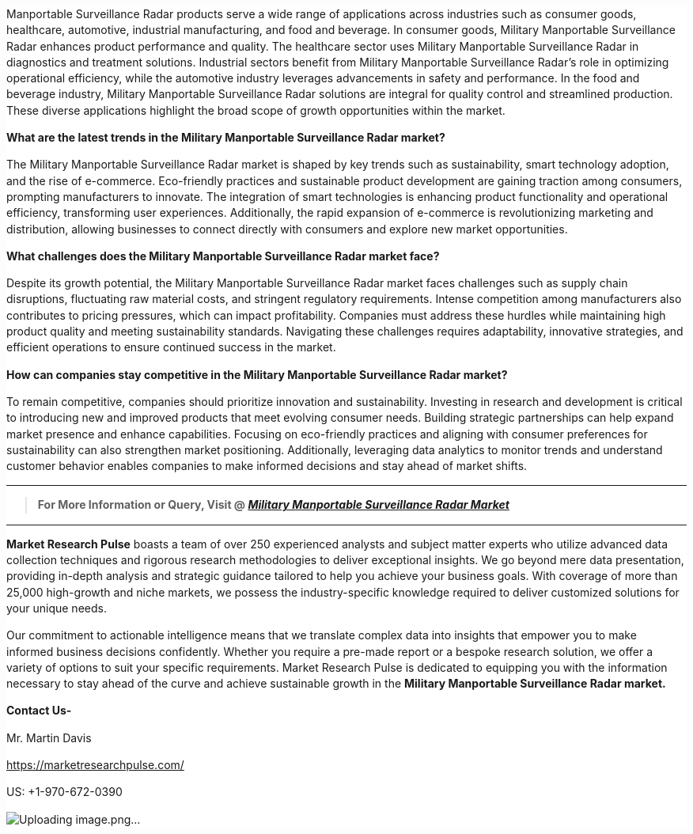 Manportable Surveillance Radar products serve a wide range of applications across industries such as consumer goods, healthcare, automotive, industrial manufacturing, and food and beverage. In consumer goods, Military Manportable Surveillance Radar enhances product performance and quality. The healthcare sector uses Military Manportable Surveillance Radar in diagnostics and treatment solutions. Industrial sectors benefit from Military Manportable Surveillance Radar&rsquo;s role in optimizing operational efficiency, while the automotive industry leverages advancements in safety and performance. In the food and beverage industry, Military Manportable Surveillance Radar solutions are integral for quality control and streamlined production. These diverse applications highlight the broad scope of growth opportunities within the market.</p><p><strong>What are the latest trends in the Military Manportable Surveillance Radar market?</strong></p><p>The Military Manportable Surveillance Radar market is shaped by key trends such as sustainability, smart technology adoption, and the rise of e-commerce. Eco-friendly practices and sustainable product development are gaining traction among consumers, prompting manufacturers to innovate. The integration of smart technologies is enhancing product functionality and operational efficiency, transforming user experiences. Additionally, the rapid expansion of e-commerce is revolutionizing marketing and distribution, allowing businesses to connect directly with consumers and explore new market opportunities.</p><p><strong>What challenges does the Military Manportable Surveillance Radar market face?</strong></p><p>Despite its growth potential, the Military Manportable Surveillance Radar market faces challenges such as supply chain disruptions, fluctuating raw material costs, and stringent regulatory requirements. Intense competition among manufacturers also contributes to pricing pressures, which can impact profitability. Companies must address these hurdles while maintaining high product quality and meeting sustainability standards. Navigating these challenges requires adaptability, innovative strategies, and efficient operations to ensure continued success in the market.</p><p><strong>How can companies stay competitive in the Military Manportable Surveillance Radar market?</strong></p><p>To remain competitive, companies should prioritize innovation and sustainability. Investing in research and development is critical to introducing new and improved products that meet evolving consumer needs. Building strategic partnerships can help expand market presence and enhance capabilities. Focusing on eco-friendly practices and aligning with consumer preferences for sustainability can also strengthen market positioning. Additionally, leveraging data analytics to monitor trends and understand customer behavior enables companies to make informed decisions and stay ahead of market shifts.</p><hr /><blockquote><p><strong>For More Information or Query, Visit @&nbsp;<em><a href="https://marketresearchpulse.com/report/24014/military-manportable-surveillance-radar-market?utm_source=Linkedin&utm_medium=021">Military Manportable Surveillance Radar Market</a></em></strong></p></blockquote><hr /><p><strong>Market Research Pulse</strong> boasts a team of over 250 experienced analysts and subject matter experts who utilize advanced data collection techniques and rigorous research methodologies to deliver exceptional insights. We go beyond mere data presentation, providing in-depth analysis and strategic guidance tailored to help you achieve your business goals. With coverage of more than 25,000 high-growth and niche markets, we possess the industry-specific knowledge required to deliver customized solutions for your unique needs.</p><p>Our commitment to actionable intelligence means that we translate complex data into insights that empower you to make informed business decisions confidently. Whether you require a pre-made report or a bespoke research solution, we offer a variety of options to suit your specific requirements. Market Research Pulse is dedicated to equipping you with the information necessary to stay ahead of the curve and achieve sustainable growth in the <strong>Military Manportable Surveillance Radar market.</strong></p><p><strong>Contact Us-</strong></p><p>Mr. Martin Davis</p><p>https://marketresearchpulse.com/</p><p>US: +1-970-672-0390</p>
![Uploading image.png…]()
